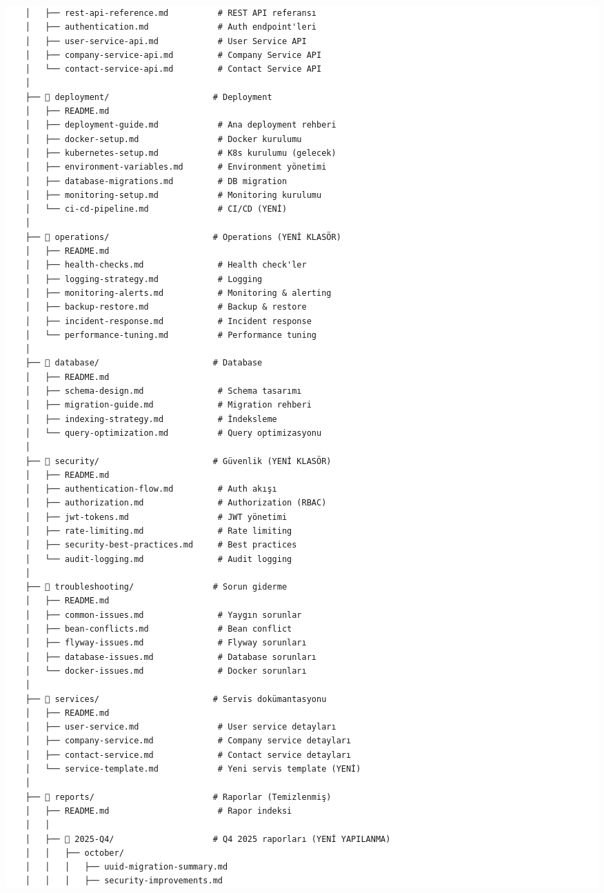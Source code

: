 ```
    │   ├── rest-api-reference.md          # REST API referansı
    │   ├── authentication.md              # Auth endpoint'leri
    │   ├── user-service-api.md            # User Service API
    │   ├── company-service-api.md         # Company Service API
    │   └── contact-service-api.md         # Contact Service API
    │
    ├── 📁 deployment/                     # Deployment
    │   ├── README.md
    │   ├── deployment-guide.md            # Ana deployment rehberi
    │   ├── docker-setup.md                # Docker kurulumu
    │   ├── kubernetes-setup.md            # K8s kurulumu (gelecek)
    │   ├── environment-variables.md       # Environment yönetimi
    │   ├── database-migrations.md         # DB migration
    │   ├── monitoring-setup.md            # Monitoring kurulumu
    │   └── ci-cd-pipeline.md              # CI/CD (YENİ)
    │
    ├── 📁 operations/                     # Operations (YENİ KLASÖR)
    │   ├── README.md
    │   ├── health-checks.md               # Health check'ler
    │   ├── logging-strategy.md            # Logging
    │   ├── monitoring-alerts.md           # Monitoring & alerting
    │   ├── backup-restore.md              # Backup & restore
    │   ├── incident-response.md           # Incident response
    │   └── performance-tuning.md          # Performance tuning
    │
    ├── 📁 database/                       # Database
    │   ├── README.md
    │   ├── schema-design.md               # Schema tasarımı
    │   ├── migration-guide.md             # Migration rehberi
    │   ├── indexing-strategy.md           # İndeksleme
    │   └── query-optimization.md          # Query optimizasyonu
    │
    ├── 📁 security/                       # Güvenlik (YENİ KLASÖR)
    │   ├── README.md
    │   ├── authentication-flow.md         # Auth akışı
    │   ├── authorization.md               # Authorization (RBAC)
    │   ├── jwt-tokens.md                  # JWT yönetimi
    │   ├── rate-limiting.md               # Rate limiting
    │   ├── security-best-practices.md     # Best practices
    │   └── audit-logging.md               # Audit logging
    │
    ├── 📁 troubleshooting/                # Sorun giderme
    │   ├── README.md
    │   ├── common-issues.md               # Yaygın sorunlar
    │   ├── bean-conflicts.md              # Bean conflict
    │   ├── flyway-issues.md               # Flyway sorunları
    │   ├── database-issues.md             # Database sorunları
    │   └── docker-issues.md               # Docker sorunları
    │
    ├── 📁 services/                       # Servis dokümantasyonu
    │   ├── README.md
    │   ├── user-service.md                # User service detayları
    │   ├── company-service.md             # Company service detayları
    │   ├── contact-service.md             # Contact service detayları
    │   └── service-template.md            # Yeni servis template (YENİ)
    │
    ├── 📁 reports/                        # Raporlar (Temizlenmiş)
    │   ├── README.md                      # Rapor indeksi
    │   │
    │   ├── 📁 2025-Q4/                    # Q4 2025 raporları (YENİ YAPILANMA)
    │   │   ├── october/
    │   │   │   ├── uuid-migration-summary.md
    │   │   │   ├── security-improvements.md
```